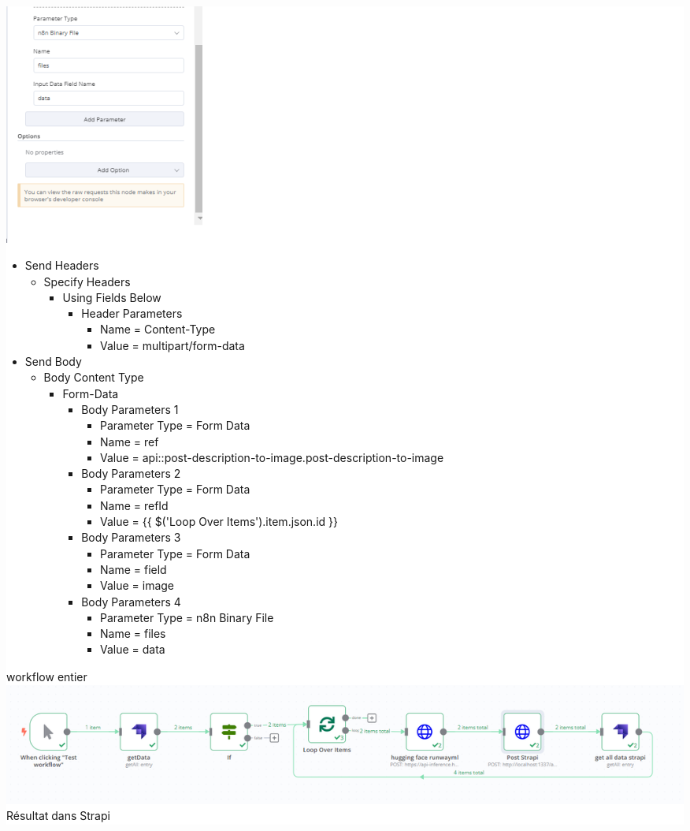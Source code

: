 ![46.png](/images/46.png)


- Send Headers
	- Specify Headers
		- Using Fields Below
			- Header Parameters
				- Name = Content-Type
				- Value = multipart/form-data
- Send Body
	- Body Content Type
		- Form-Data
			- Body Parameters 1
				- Parameter Type = Form Data
				- Name = ref
				- Value = api::post-description-to-image.post-description-to-image
			- Body Parameters 2
				- Parameter Type = Form Data
				- Name = refId
				- Value = {{ $('Loop Over Items').item.json.id }}
			- Body Parameters 3
				- Parameter Type = Form Data
				- Name = field
				- Value = image
			- Body Parameters 4
				- Parameter Type = n8n Binary File
				- Name = files
				- Value = data

workflow entier 
![47.png](/images/47.png)
Résultat dans Strapi